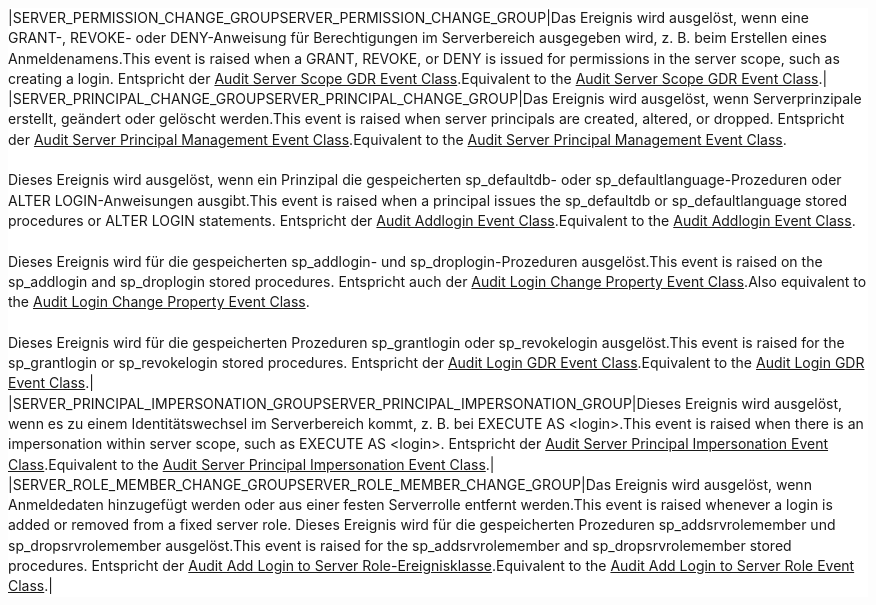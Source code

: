 |<span data-ttu-id="b68aa-253">SERVER_PERMISSION_CHANGE_GROUP</span><span class="sxs-lookup"><span data-stu-id="b68aa-253">SERVER_PERMISSION_CHANGE_GROUP</span></span>|<span data-ttu-id="b68aa-254">Das Ereignis wird ausgelöst, wenn eine GRANT-, REVOKE- oder DENY-Anweisung für Berechtigungen im Serverbereich ausgegeben wird, z. B. beim Erstellen eines Anmeldenamens.</span><span class="sxs-lookup"><span data-stu-id="b68aa-254">This event is raised when a GRANT, REVOKE, or DENY is issued for permissions in the server scope, such as creating a login.</span></span> <span data-ttu-id="b68aa-255">Entspricht der [Audit Server Scope GDR Event Class](../../event-classes/audit-server-scope-gdr-event-class.md).</span><span class="sxs-lookup"><span data-stu-id="b68aa-255">Equivalent to the [Audit Server Scope GDR Event Class](../../event-classes/audit-server-scope-gdr-event-class.md).</span></span>|  
|<span data-ttu-id="b68aa-256">SERVER_PRINCIPAL_CHANGE_GROUP</span><span class="sxs-lookup"><span data-stu-id="b68aa-256">SERVER_PRINCIPAL_CHANGE_GROUP</span></span>|<span data-ttu-id="b68aa-257">Das Ereignis wird ausgelöst, wenn Serverprinzipale erstellt, geändert oder gelöscht werden.</span><span class="sxs-lookup"><span data-stu-id="b68aa-257">This event is raised when server principals are created, altered, or dropped.</span></span> <span data-ttu-id="b68aa-258">Entspricht der [Audit Server Principal Management Event Class](../../event-classes/audit-server-principal-management-event-class.md).</span><span class="sxs-lookup"><span data-stu-id="b68aa-258">Equivalent to the [Audit Server Principal Management Event Class](../../event-classes/audit-server-principal-management-event-class.md).</span></span><br /><br /> <span data-ttu-id="b68aa-259">Dieses Ereignis wird ausgelöst, wenn ein Prinzipal die gespeicherten sp_defaultdb- oder sp_defaultlanguage-Prozeduren oder ALTER LOGIN-Anweisungen ausgibt.</span><span class="sxs-lookup"><span data-stu-id="b68aa-259">This event is raised when a principal issues the sp_defaultdb or sp_defaultlanguage stored procedures or ALTER LOGIN statements.</span></span> <span data-ttu-id="b68aa-260">Entspricht der [Audit Addlogin Event Class](../../event-classes/audit-addlogin-event-class.md).</span><span class="sxs-lookup"><span data-stu-id="b68aa-260">Equivalent to the [Audit Addlogin Event Class](../../event-classes/audit-addlogin-event-class.md).</span></span><br /><br /> <span data-ttu-id="b68aa-261">Dieses Ereignis wird für die gespeicherten sp_addlogin- und sp_droplogin-Prozeduren ausgelöst.</span><span class="sxs-lookup"><span data-stu-id="b68aa-261">This event is raised on the sp_addlogin and sp_droplogin stored procedures.</span></span> <span data-ttu-id="b68aa-262">Entspricht auch der [Audit Login Change Property Event Class](../../event-classes/audit-login-change-property-event-class.md).</span><span class="sxs-lookup"><span data-stu-id="b68aa-262">Also equivalent to the [Audit Login Change Property Event Class](../../event-classes/audit-login-change-property-event-class.md).</span></span><br /><br /> <span data-ttu-id="b68aa-263">Dieses Ereignis wird für die gespeicherten Prozeduren sp_grantlogin oder sp_revokelogin ausgelöst.</span><span class="sxs-lookup"><span data-stu-id="b68aa-263">This event is raised for the sp_grantlogin or sp_revokelogin stored procedures.</span></span> <span data-ttu-id="b68aa-264">Entspricht der [Audit Login GDR Event Class](../../event-classes/audit-login-gdr-event-class.md).</span><span class="sxs-lookup"><span data-stu-id="b68aa-264">Equivalent to the [Audit Login GDR Event Class](../../event-classes/audit-login-gdr-event-class.md).</span></span>|  
|<span data-ttu-id="b68aa-265">SERVER_PRINCIPAL_IMPERSONATION_GROUP</span><span class="sxs-lookup"><span data-stu-id="b68aa-265">SERVER_PRINCIPAL_IMPERSONATION_GROUP</span></span>|<span data-ttu-id="b68aa-266">Dieses Ereignis wird ausgelöst, wenn es zu einem Identitätswechsel im Serverbereich kommt, z. B. bei EXECUTE AS \<login>.</span><span class="sxs-lookup"><span data-stu-id="b68aa-266">This event is raised when there is an impersonation within server scope, such as EXECUTE AS \<login>.</span></span> <span data-ttu-id="b68aa-267">Entspricht der [Audit Server Principal Impersonation Event Class](../../event-classes/audit-server-principal-impersonation-event-class.md).</span><span class="sxs-lookup"><span data-stu-id="b68aa-267">Equivalent to the [Audit Server Principal Impersonation Event Class](../../event-classes/audit-server-principal-impersonation-event-class.md).</span></span>|  
|<span data-ttu-id="b68aa-268">SERVER_ROLE_MEMBER_CHANGE_GROUP</span><span class="sxs-lookup"><span data-stu-id="b68aa-268">SERVER_ROLE_MEMBER_CHANGE_GROUP</span></span>|<span data-ttu-id="b68aa-269">Das Ereignis wird ausgelöst, wenn Anmeldedaten hinzugefügt werden oder aus einer festen Serverrolle entfernt werden.</span><span class="sxs-lookup"><span data-stu-id="b68aa-269">This event is raised whenever a login is added or removed from a fixed server role.</span></span> <span data-ttu-id="b68aa-270">Dieses Ereignis wird für die gespeicherten Prozeduren sp_addsrvrolemember und sp_dropsrvrolemember ausgelöst.</span><span class="sxs-lookup"><span data-stu-id="b68aa-270">This event is raised for the sp_addsrvrolemember and sp_dropsrvrolemember stored procedures.</span></span> <span data-ttu-id="b68aa-271">Entspricht der [Audit Add Login to Server Role-Ereignisklasse](../../event-classes/audit-add-login-to-server-role-event-class.md).</span><span class="sxs-lookup"><span data-stu-id="b68aa-271">Equivalent to the [Audit Add Login to Server Role Event Class](../../event-classes/audit-add-login-to-server-role-event-class.md).</span></span>|  